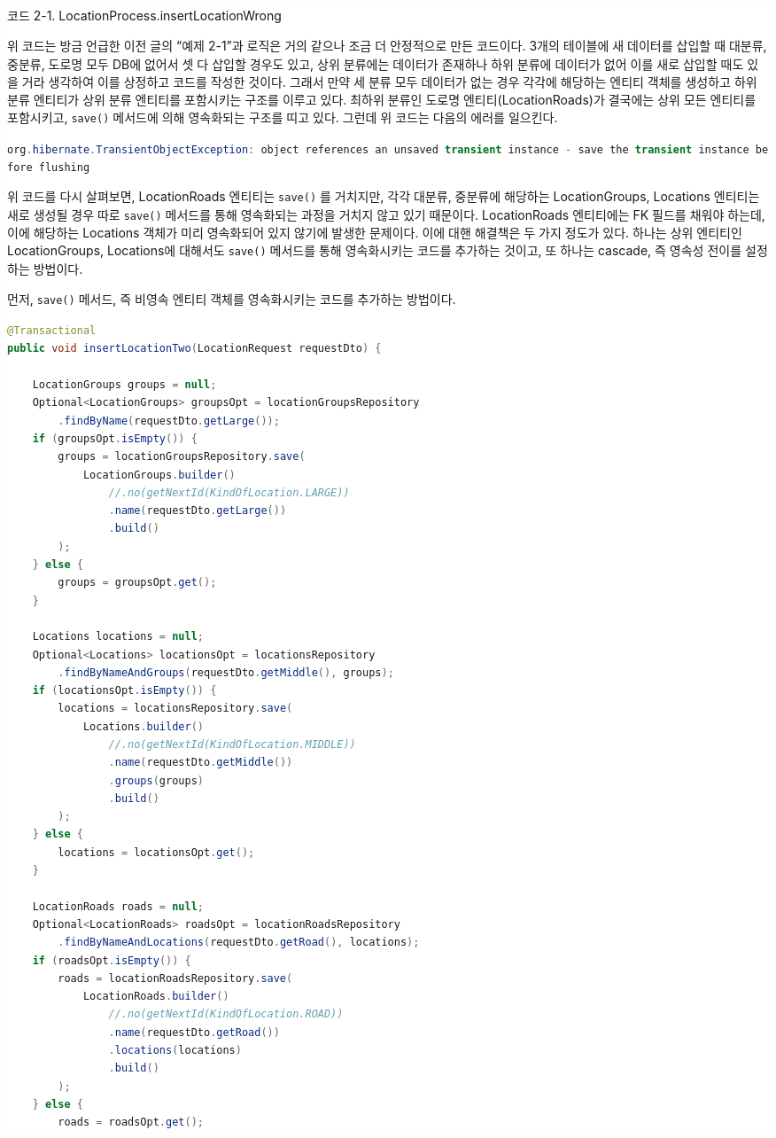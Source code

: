코드 2-1. LocationProcess.insertLocationWrong

위 코드는 방금 언급한 이전 글의 “예제 2-1”과 로직은 거의 같으나 조금 더 안정적으로 만든 코드이다. 3개의 테이블에 새 데이터를 삽입할 때 대분류, 중분류, 도로명 모두 DB에 없어서 셋 다 삽입할 경우도 있고, 상위 분류에는 데이터가 존재하나 하위 분류에 데이터가 없어 이를 새로 삽입할 때도 있을 거라 생각하여 이를 상정하고 코드를 작성한 것이다. 그래서 만약 세 분류 모두 데이터가 없는 경우 각각에 해당하는 엔티티 객체를 생성하고 하위 분류 엔티티가 상위 분류 엔티티를 포함시키는 구조를 이루고 있다. 최하위 분류인 도로명 엔티티(LocationRoads)가 결국에는 상위 모든 엔티티를 포함시키고, `save()` 메서드에 의해 영속화되는 구조를 띠고 있다. 그런데 위 코드는 다음의 에러를 일으킨다. 

```java
org.hibernate.TransientObjectException: object references an unsaved transient instance - save the transient instance before flushing
```

위 코드를 다시 살펴보면, LocationRoads 엔티티는 `save()` 를 거치지만, 각각 대분류, 중분류에 해당하는 LocationGroups, Locations 엔티티는 새로 생성될 경우 따로 `save()` 메서드를 통해 영속화되는 과정을 거치지 않고 있기 때문이다. LocationRoads 엔티티에는 FK 필드를 채워야 하는데, 이에 해당하는 Locations 객체가 미리 영속화되어 있지 않기에 발생한 문제이다. 이에 대핸 해결책은 두 가지 정도가 있다. 하나는 상위 엔티티인 LocationGroups, Locations에 대해서도 `save()` 메서드를 통해 영속화시키는 코드를 추가하는 것이고, 또 하나는 cascade, 즉 영속성 전이를 설정하는 방법이다. 

먼저, `save()` 메서드, 즉 비영속 엔티티 객체를 영속화시키는 코드를 추가하는 방법이다. 

```java
@Transactional
public void insertLocationTwo(LocationRequest requestDto) {
		
	LocationGroups groups = null;
	Optional<LocationGroups> groupsOpt = locationGroupsRepository
		.findByName(requestDto.getLarge());
	if (groupsOpt.isEmpty()) {
		groups = locationGroupsRepository.save(
			LocationGroups.builder()
				//.no(getNextId(KindOfLocation.LARGE))
				.name(requestDto.getLarge())
				.build()
		);
	} else {
		groups = groupsOpt.get();
	}
		
	Locations locations = null;
	Optional<Locations> locationsOpt = locationsRepository
		.findByNameAndGroups(requestDto.getMiddle(), groups);
	if (locationsOpt.isEmpty()) {
		locations = locationsRepository.save(
			Locations.builder()
				//.no(getNextId(KindOfLocation.MIDDLE))
				.name(requestDto.getMiddle())
				.groups(groups)
				.build()
		);
	} else {
		locations = locationsOpt.get();
	}
		
	LocationRoads roads = null;
	Optional<LocationRoads> roadsOpt = locationRoadsRepository
		.findByNameAndLocations(requestDto.getRoad(), locations);
	if (roadsOpt.isEmpty()) {
		roads = locationRoadsRepository.save(
			LocationRoads.builder()
				//.no(getNextId(KindOfLocation.ROAD))
				.name(requestDto.getRoad())
				.locations(locations)
				.build()
		);
	} else {
		roads = roadsOpt.get();
```